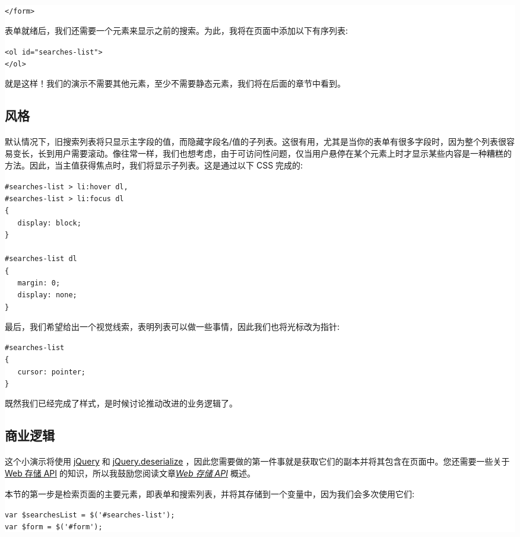 ```
</form>
```

表单就绪后，我们还需要一个元素来显示之前的搜索。为此，我将在页面中添加以下有序列表:

```
<ol id="searches-list">
</ol>
```

就是这样！我们的演示不需要其他元素，至少不需要静态元素，我们将在后面的章节中看到。

## 风格

默认情况下，旧搜索列表将只显示主字段的值，而隐藏字段名/值的子列表。这很有用，尤其是当你的表单有很多字段时，因为整个列表很容易变长，长到用户需要滚动。像往常一样，我们也想考虑，由于可访问性问题，仅当用户悬停在某个元素上时才显示某些内容是一种糟糕的方法。因此，当主值获得焦点时，我们将显示子列表。这是通过以下 CSS 完成的:

```
#searches-list > li:hover dl,
#searches-list > li:focus dl
{
   display: block;
}

#searches-list dl
{
   margin: 0;
   display: none;
}
```

最后，我们希望给出一个视觉线索，表明列表可以做一些事情，因此我们也将光标改为指针:

```
#searches-list
{
   cursor: pointer;
}
```

既然我们已经完成了样式，是时候讨论推动改进的业务逻辑了。

## 商业逻辑

这个小演示将使用 [jQuery](http://jquery.com) 和 [jQuery.deserialize](https://github.com/kflorence/jquery-deserialize) ，因此您需要做的第一件事就是获取它们的副本并将其包含在页面中。您还需要一些关于 [Web 存储 API](https://www.w3.org/TR/webstorage/) 的知识，所以我鼓励您阅读文章[<cite>Web 存储 API</cite>](https://www.sitepoint.com/an-overview-of-the-web-storage-api/) 概述。

本节的第一步是检索页面的主要元素，即表单和搜索列表，并将其存储到一个变量中，因为我们会多次使用它们:

```
var $searchesList = $('#searches-list');
var $form = $('#form');
```
